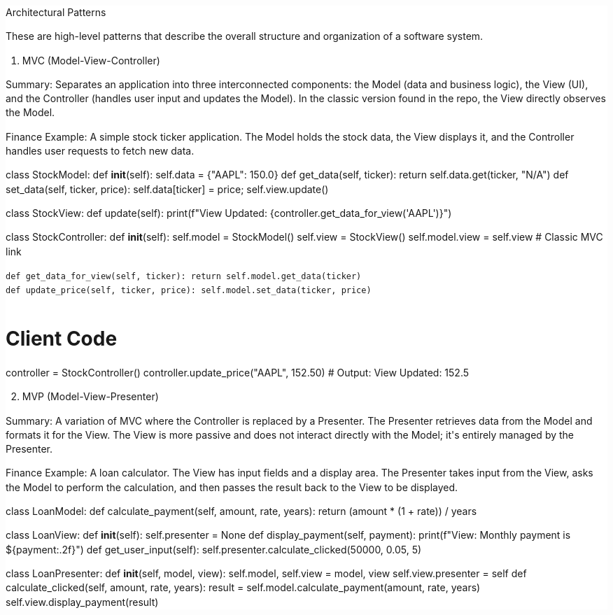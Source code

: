 
Architectural Patterns

These are high-level patterns that describe the overall structure and organization of a software system.
1. MVC (Model-View-Controller)

Summary: Separates an application into three interconnected components: the Model (data and business logic), the View (UI), and the Controller (handles user input and updates the Model). In the classic version found in the repo, the View directly observes the Model.

Finance Example: A simple stock ticker application. The Model holds the stock data, the View displays it, and the Controller handles user requests to fetch new data.

class StockModel:
    def __init__(self): self.data = {"AAPL": 150.0}
    def get_data(self, ticker): return self.data.get(ticker, "N/A")
    def set_data(self, ticker, price): self.data[ticker] = price; self.view.update()

class StockView:
    def update(self): print(f"View Updated: {controller.get_data_for_view('AAPL')}")

class StockController:
    def __init__(self):
        self.model = StockModel()
        self.view = StockView()
        self.model.view = self.view # Classic MVC link

    def get_data_for_view(self, ticker): return self.model.get_data(ticker)
    def update_price(self, ticker, price): self.model.set_data(ticker, price)

# Client Code
controller = StockController()
controller.update_price("AAPL", 152.50) # Output: View Updated: 152.5

2. MVP (Model-View-Presenter)

Summary: A variation of MVC where the Controller is replaced by a Presenter. The Presenter retrieves data from the Model and formats it for the View. The View is more passive and does not interact directly with the Model; it's entirely managed by the Presenter.

Finance Example: A loan calculator. The View has input fields and a display area. The Presenter takes input from the View, asks the Model to perform the calculation, and then passes the result back to the View to be displayed.

class LoanModel:
    def calculate_payment(self, amount, rate, years): return (amount * (1 + rate)) / years

class LoanView:
    def __init__(self): self.presenter = None
    def display_payment(self, payment): print(f"View: Monthly payment is ${payment:.2f}")
    def get_user_input(self): self.presenter.calculate_clicked(50000, 0.05, 5)

class LoanPresenter:
    def __init__(self, model, view):
        self.model, self.view = model, view
        self.view.presenter = self
    def calculate_clicked(self, amount, rate, years):
        result = self.model.calculate_payment(amount, rate, years)
        self.view.display_payment(result)
